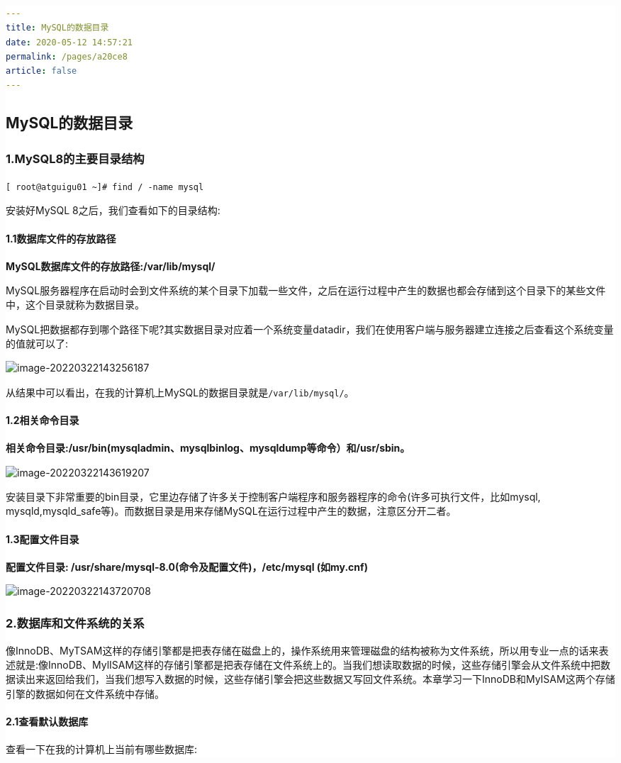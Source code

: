 ```yaml
---
title: MySQL的数据目录
date: 2020-05-12 14:57:21
permalink: /pages/a20ce8
article: false
---
```


## MySQL的数据目录

### 1.MySQL8的主要目录结构

```mysql
[ root@atguigu01 ~]# find / -name mysql
```

安装好MySQL 8之后，我们查看如下的目录结构:

#### 1.1数据库文件的存放路径

**MySQL数据库文件的存放路径:/var/lib/mysql/**

MySQL服务器程序在启动时会到文件系统的某个目录下加载一些文件，之后在运行过程中产生的数据也都会存储到这个目录下的某些文件中，这个目录就称为数据目录。

MySQL把数据都存到哪个路径下呢?其实数据目录对应着一个系统变量datadir，我们在使用客户端与服务器建立连接之后查看这个系统变量的值就可以了:

![image-20220322143256187](https://gitee.com/kiteflyer/picture/raw/master/MySQL/image-20220322143256187.png)

从结果中可以看出，在我的计算机上MySQL的数据目录就是`/var/lib/mysql/`。

#### 1.2相关命令目录

**相关命令目录:/usr/bin(mysqladmin、mysqlbinlog、mysqldump等命令）和/usr/sbin。**

![image-20220322143619207](https://gitee.com/kiteflyer/picture/raw/master/MySQL/image-20220322143619207.png)

安装目录下非常重要的bin目录，它里边存储了许多关于控制客户端程序和服务器程序的命令(许多可执行文件，比如mysql, mysqld,mysqld_safe等)。而数据目录是用来存储MySQL在运行过程中产生的数据，注意区分开二者。

#### 1.3配置文件目录

**配置文件目录: /usr/share/mysql-8.0(命令及配置文件)，/etc/mysql (如my.cnf)**

![image-20220322143720708](https://gitee.com/kiteflyer/picture/raw/master/MySQL/image-20220322143720708.png)

### 2.数据库和文件系统的关系

像InnoDB、MyTSAM这样的存储引擎都是把表存储在磁盘上的，操作系统用来管理磁盘的结构被称为文件系统，所以用专业一点的话来表述就是:像InnoDB、MylISAM这样的存储引擎都是把表存储在文件系统上的。当我们想读取数据的时候，这些存储引擎会从文件系统中把数据读出来返回给我们，当我们想写入数据的时候，这些存储引擎会把这些数据又写回文件系统。本章学习一下InnoDB和MyISAM这两个存储引擎的数据如何在文件系统中存储。

#### 2.1查看默认数据库

查看一下在我的计算机上当前有哪些数据库:
